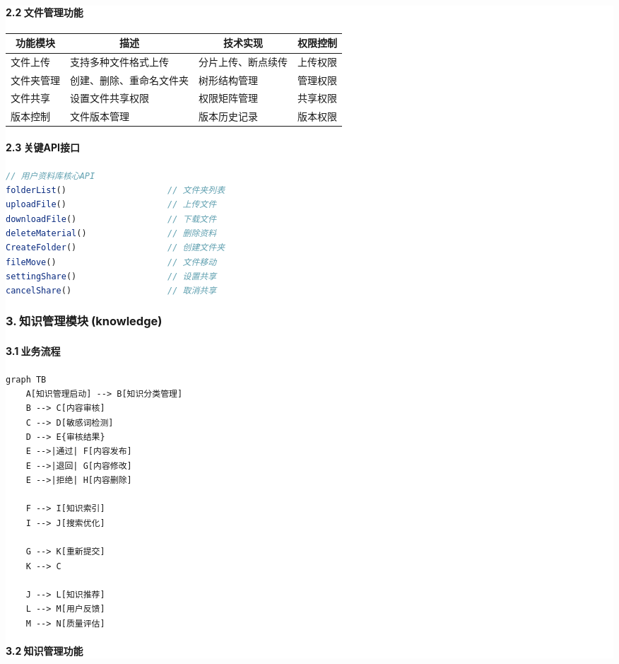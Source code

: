 #### 2.2 文件管理功能

| 功能模块 | 描述 | 技术实现 | 权限控制 |
|---------|------|----------|----------|
| 文件上传 | 支持多种文件格式上传 | 分片上传、断点续传 | 上传权限 |
| 文件夹管理 | 创建、删除、重命名文件夹 | 树形结构管理 | 管理权限 |
| 文件共享 | 设置文件共享权限 | 权限矩阵管理 | 共享权限 |
| 版本控制 | 文件版本管理 | 版本历史记录 | 版本权限 |

#### 2.3 关键API接口

```javascript
// 用户资料库核心API
folderList()                    // 文件夹列表
uploadFile()                    // 上传文件
downloadFile()                  // 下载文件
deleteMaterial()                // 删除资料
CreateFolder()                  // 创建文件夹
fileMove()                      // 文件移动
settingShare()                  // 设置共享
cancelShare()                   // 取消共享
```

### 3. 知识管理模块 (knowledge)

#### 3.1 业务流程

```mermaid
graph TB
    A[知识管理启动] --> B[知识分类管理]
    B --> C[内容审核]
    C --> D[敏感词检测]
    D --> E{审核结果}
    E -->|通过| F[内容发布]
    E -->|退回| G[内容修改]
    E -->|拒绝| H[内容删除]
    
    F --> I[知识索引]
    I --> J[搜索优化]
    
    G --> K[重新提交]
    K --> C
    
    J --> L[知识推荐]
    L --> M[用户反馈]
    M --> N[质量评估]
```

#### 3.2 知识管理功能
